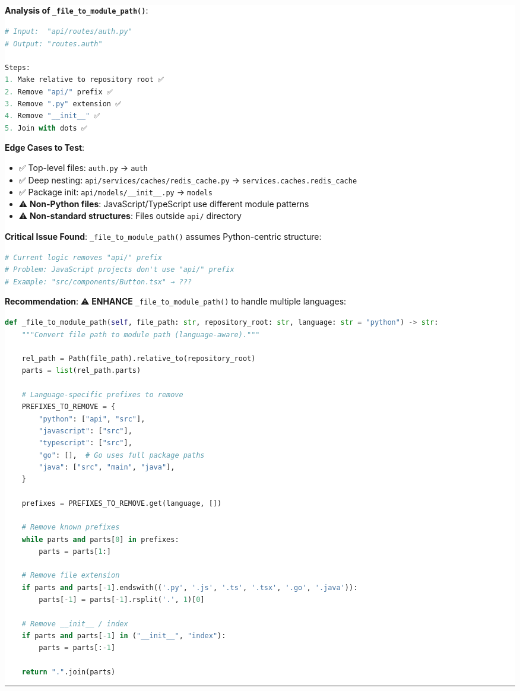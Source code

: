 **Analysis of `_file_to_module_path()`**:
```python
# Input:  "api/routes/auth.py"
# Output: "routes.auth"

Steps:
1. Make relative to repository root ✅
2. Remove "api/" prefix ✅
3. Remove ".py" extension ✅
4. Remove "__init__" ✅
5. Join with dots ✅
```

**Edge Cases to Test**:
- ✅ Top-level files: `auth.py` → `auth`
- ✅ Deep nesting: `api/services/caches/redis_cache.py` → `services.caches.redis_cache`
- ✅ Package init: `api/models/__init__.py` → `models`
- ⚠️ **Non-Python files**: JavaScript/TypeScript use different module patterns
- ⚠️ **Non-standard structures**: Files outside `api/` directory

**Critical Issue Found**: `_file_to_module_path()` assumes Python-centric structure:
```python
# Current logic removes "api/" prefix
# Problem: JavaScript projects don't use "api/" prefix
# Example: "src/components/Button.tsx" → ???
```

**Recommendation**: ⚠️ **ENHANCE** `_file_to_module_path()` to handle multiple languages:

```python
def _file_to_module_path(self, file_path: str, repository_root: str, language: str = "python") -> str:
    """Convert file path to module path (language-aware)."""

    rel_path = Path(file_path).relative_to(repository_root)
    parts = list(rel_path.parts)

    # Language-specific prefixes to remove
    PREFIXES_TO_REMOVE = {
        "python": ["api", "src"],
        "javascript": ["src"],
        "typescript": ["src"],
        "go": [],  # Go uses full package paths
        "java": ["src", "main", "java"],
    }

    prefixes = PREFIXES_TO_REMOVE.get(language, [])

    # Remove known prefixes
    while parts and parts[0] in prefixes:
        parts = parts[1:]

    # Remove file extension
    if parts and parts[-1].endswith(('.py', '.js', '.ts', '.tsx', '.go', '.java')):
        parts[-1] = parts[-1].rsplit('.', 1)[0]

    # Remove __init__ / index
    if parts and parts[-1] in ("__init__", "index"):
        parts = parts[:-1]

    return ".".join(parts)
```

---